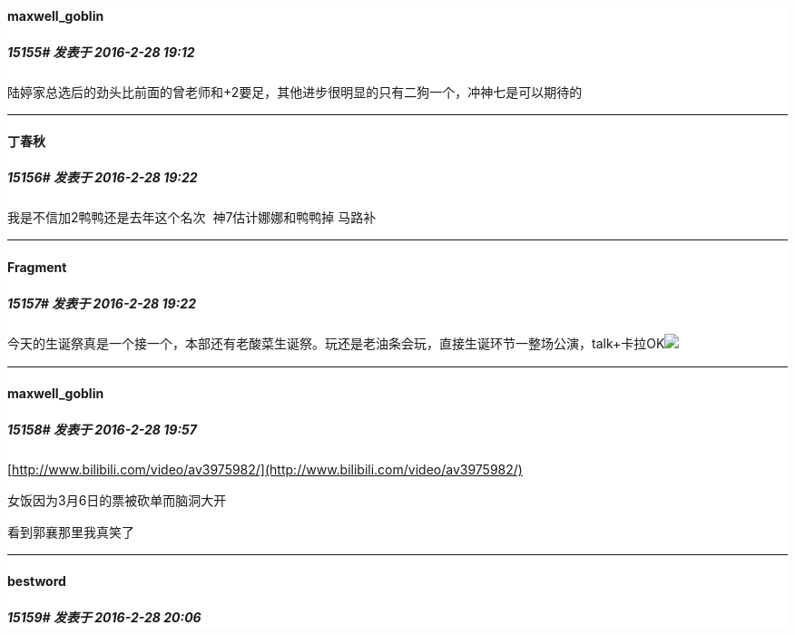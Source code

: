 ####  maxwell_goblin  
##### 15155#       发表于 2016-2-28 19:12




陆婷家总选后的劲头比前面的曾老师和+2要足，其他进步很明显的只有二狗一个，冲神七是可以期待的







*****

####  丁春秋  
##### 15156#       发表于 2016-2-28 19:22




我是不信加2鸭鸭还是去年这个名次  神7估计娜娜和鸭鸭掉 马路补







*****

####  Fragment  
##### 15157#       发表于 2016-2-28 19:22




今天的生诞祭真是一个接一个，本部还有老酸菜生诞祭。玩还是老油条会玩，直接生诞环节一整场公演，talk+卡拉OK<img src="https://static.saraba1st.com/image/smiley/face/119.gif" referrerpolicy="no-referrer">







*****

####  maxwell_goblin  
##### 15158#       发表于 2016-2-28 19:57



[http://www.bilibili.com/video/av3975982/](http://www.bilibili.com/video/av3975982/)

女饭因为3月6日的票被砍单而脑洞大开

看到郭襄那里我真笑了







*****

####  bestword  
##### 15159#       发表于 2016-2-28 20:06
